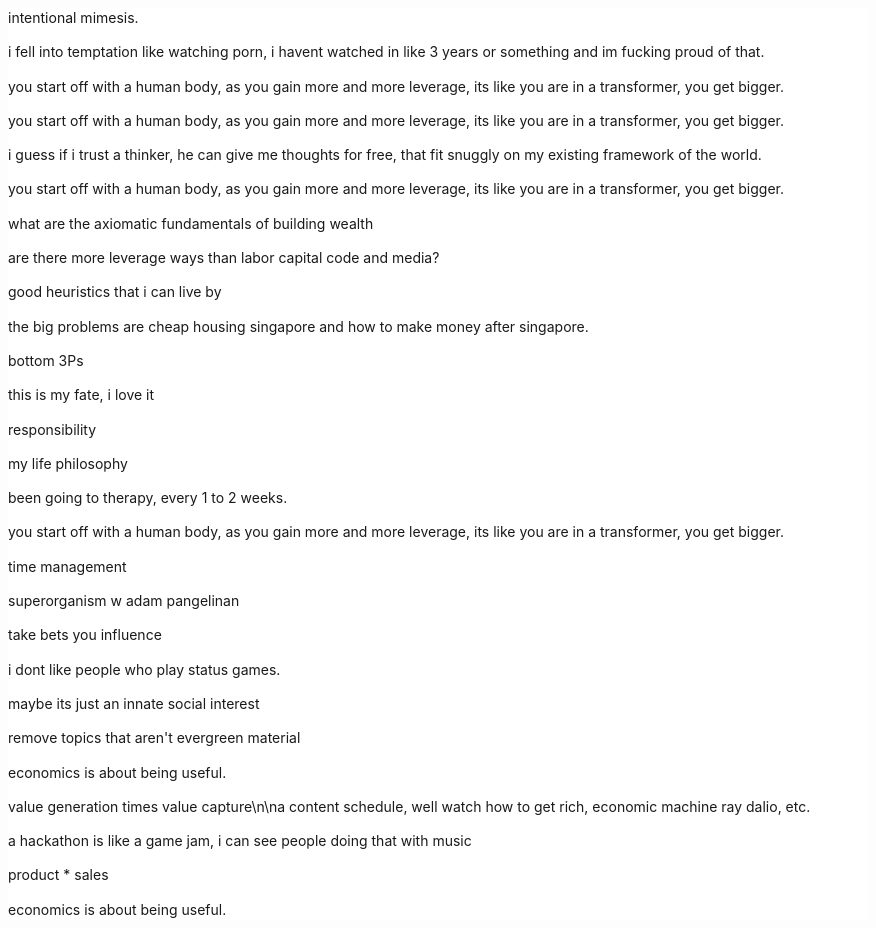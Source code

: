 intentional mimesis.

i fell into temptation like watching porn, i havent watched in like 3 years or something and im fucking proud of that.

you start off with a human body, as you gain more and more leverage, its like you are in a transformer, you get bigger.

you start off with a human body, as you gain more and more leverage, its like you are in a transformer, you get bigger.

i guess if i trust a thinker, he can give me thoughts for free, that fit snuggly on my existing framework of the world.

you start off with a human body, as you gain more and more leverage, its like you are in a transformer, you get bigger.

what are the axiomatic fundamentals of building wealth

are there more leverage ways than labor capital code and media?

good heuristics that i can live by

the big problems are cheap housing singapore and how to make money after singapore.

bottom 3Ps

this is my fate, i love it


responsibility

my life philosophy

been going to therapy, every 1 to 2 weeks.

you start off with a human body, as you gain more and more leverage, its like you are in a transformer, you get bigger.

time management





superorganism w adam pangelinan

take bets you influence

i dont like people who play status games.

maybe its just an innate social interest

remove topics that aren't evergreen material

economics is about being useful.

value generation times value capture\n\na content schedule, well watch how to get rich, economic machine ray dalio, etc.

a hackathon is like a game jam, i can see people doing that with music

product * sales

economics is about being useful.
